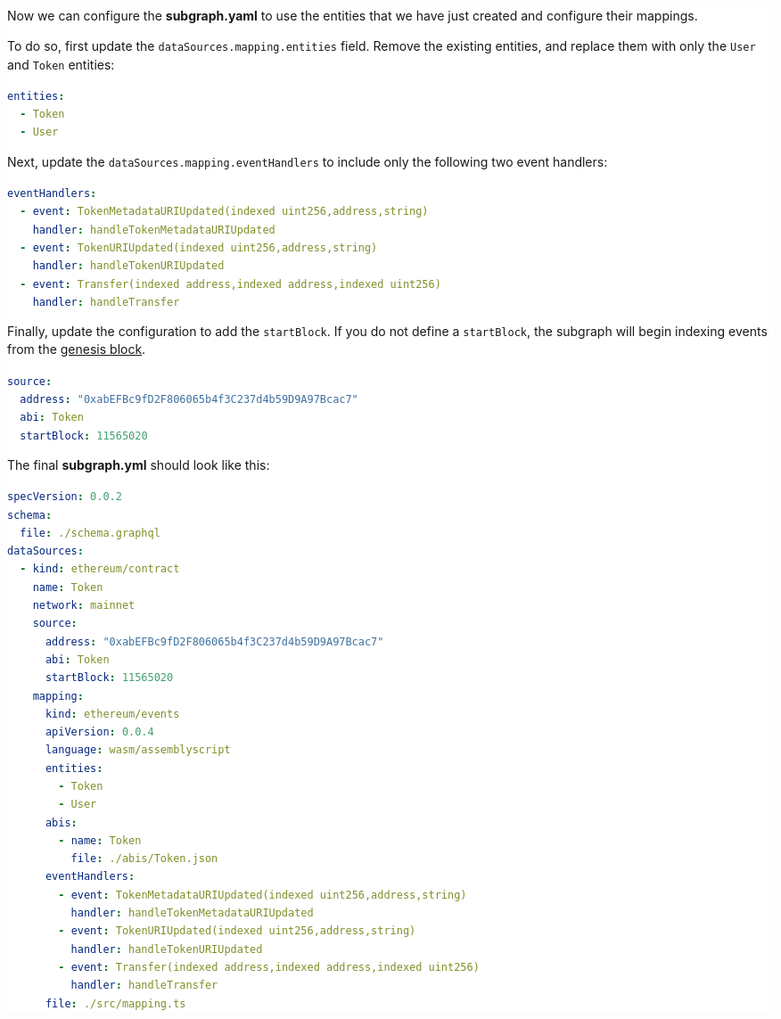 Now we can configure the __subgraph.yaml__ to use the entities that we have just created and configure their mappings.

To do so, first update the `dataSources.mapping.entities` field. Remove the existing entities, and replace them with only the `User` and `Token` entities:

```yaml
entities:
  - Token
  - User
```

Next, update the `dataSources.mapping.eventHandlers` to include only the following two event handlers:

```yaml
eventHandlers:
  - event: TokenMetadataURIUpdated(indexed uint256,address,string)
    handler: handleTokenMetadataURIUpdated
  - event: TokenURIUpdated(indexed uint256,address,string)
    handler: handleTokenURIUpdated
  - event: Transfer(indexed address,indexed address,indexed uint256)
    handler: handleTransfer
```

Finally, update the configuration to add the `startBlock`. If you do not define a `startBlock`, the subgraph will begin indexing events from the [genesis block](https://www.investopedia.com/terms/g/genesis-block.asp).

```yaml
source:
  address: "0xabEFBc9fD2F806065b4f3C237d4b59D9A97Bcac7"
  abi: Token
  startBlock: 11565020
```

The final __subgraph.yml__ should look like this:

```yml
specVersion: 0.0.2
schema:
  file: ./schema.graphql
dataSources:
  - kind: ethereum/contract
    name: Token
    network: mainnet
    source:
      address: "0xabEFBc9fD2F806065b4f3C237d4b59D9A97Bcac7"
      abi: Token
      startBlock: 11565020
    mapping:
      kind: ethereum/events
      apiVersion: 0.0.4
      language: wasm/assemblyscript
      entities:
        - Token
        - User
      abis:
        - name: Token
          file: ./abis/Token.json
      eventHandlers:
        - event: TokenMetadataURIUpdated(indexed uint256,address,string)
          handler: handleTokenMetadataURIUpdated
        - event: TokenURIUpdated(indexed uint256,address,string)
          handler: handleTokenURIUpdated
        - event: Transfer(indexed address,indexed address,indexed uint256)
          handler: handleTransfer
      file: ./src/mapping.ts
```
